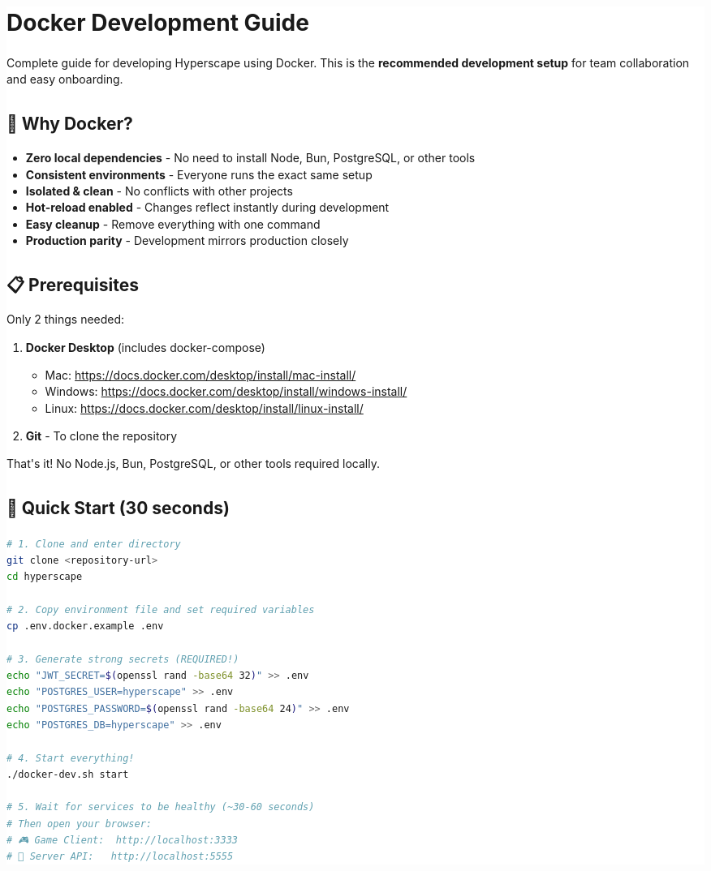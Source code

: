 # Docker Development Guide

Complete guide for developing Hyperscape using Docker. This is the **recommended development setup** for team collaboration and easy onboarding.

## 🎯 Why Docker?

- **Zero local dependencies** - No need to install Node, Bun, PostgreSQL, or other tools
- **Consistent environments** - Everyone runs the exact same setup
- **Isolated & clean** - No conflicts with other projects
- **Hot-reload enabled** - Changes reflect instantly during development
- **Easy cleanup** - Remove everything with one command
- **Production parity** - Development mirrors production closely

## 📋 Prerequisites

Only 2 things needed:

1. **Docker Desktop** (includes docker-compose)
   - Mac: https://docs.docker.com/desktop/install/mac-install/
   - Windows: https://docs.docker.com/desktop/install/windows-install/
   - Linux: https://docs.docker.com/desktop/install/linux-install/

2. **Git** - To clone the repository

That's it! No Node.js, Bun, PostgreSQL, or other tools required locally.

## 🚀 Quick Start (30 seconds)

```bash
# 1. Clone and enter directory
git clone <repository-url>
cd hyperscape

# 2. Copy environment file and set required variables
cp .env.docker.example .env

# 3. Generate strong secrets (REQUIRED!)
echo "JWT_SECRET=$(openssl rand -base64 32)" >> .env
echo "POSTGRES_USER=hyperscape" >> .env
echo "POSTGRES_PASSWORD=$(openssl rand -base64 24)" >> .env
echo "POSTGRES_DB=hyperscape" >> .env

# 4. Start everything!
./docker-dev.sh start

# 5. Wait for services to be healthy (~30-60 seconds)
# Then open your browser:
# 🎮 Game Client:  http://localhost:3333
# 🔌 Server API:   http://localhost:5555
```
